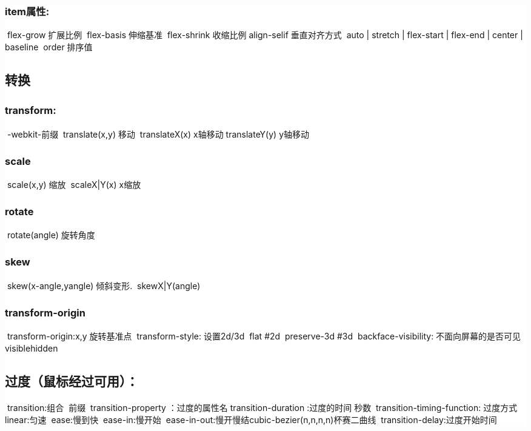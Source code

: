 ### 	item属性:

​		flex-grow 扩展比例
​		flex-basis 伸缩基准
​		flex-shrink 收缩比例
​		align-selif 垂直对齐方式
​			auto | stretch | flex-start | flex-end | center | baseline
​		order	排序值

## 转换

### 	transform:

​		-webkit-前缀
​		translate(x,y) 移动
​		translateX(x) x轴移动
​		translateY(y) y轴移动

### 	scale

​		scale(x,y) 缩放
​		scaleX|Y(x) x缩放

### 	rotate

​		rotate(angle) 旋转角度

### 	skew

​		skew(x-angle,yangle) 倾斜变形.
​		skewX|Y(angle)

### 	transform-origin

​	transform-origin:x,y 旋转基准点
​	transform-style:  设置2d/3d
​			flat #2d
​			preserve-3d #3d
​	backface-visibility: 不面向屏幕的是否可见
​			visible
​			hidden

## 过度（鼠标经过可用）：

​	transition:组合
​		前缀
​	transition-property ：过度的属性名
​	transition-duration :过度的时间 秒数
​	transition-timing-function: 过度方式
​			linear:匀速
​			ease:慢到快
​			ease-in:慢开始
​			ease-in-out:慢开慢结
​			cubic-bezier(n,n,n,n)杯赛二曲线
​	transition-delay:过度开始时间
